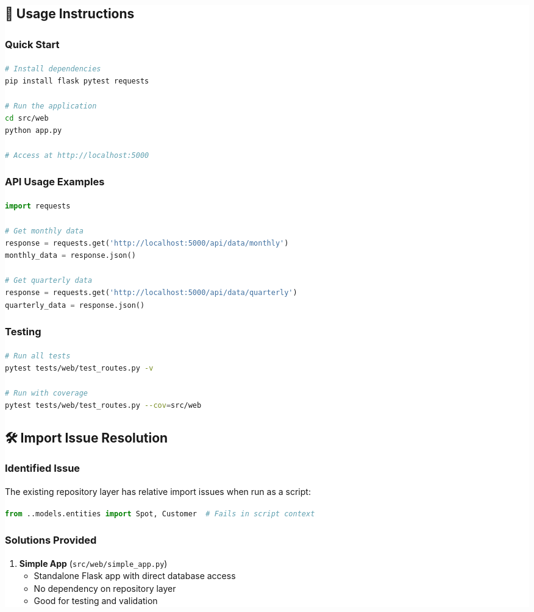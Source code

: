 ## 🚀 Usage Instructions

### Quick Start
```bash
# Install dependencies
pip install flask pytest requests

# Run the application
cd src/web
python app.py

# Access at http://localhost:5000
```

### API Usage Examples
```python
import requests

# Get monthly data
response = requests.get('http://localhost:5000/api/data/monthly')
monthly_data = response.json()

# Get quarterly data
response = requests.get('http://localhost:5000/api/data/quarterly')
quarterly_data = response.json()
```

### Testing
```bash
# Run all tests
pytest tests/web/test_routes.py -v

# Run with coverage
pytest tests/web/test_routes.py --cov=src/web
```

## 🛠️ Import Issue Resolution

### Identified Issue
The existing repository layer has relative import issues when run as a script:
```python
from ..models.entities import Spot, Customer  # Fails in script context
```

### Solutions Provided

1. **Simple App** (`src/web/simple_app.py`)
   - Standalone Flask app with direct database access
   - No dependency on repository layer
   - Good for testing and validation
